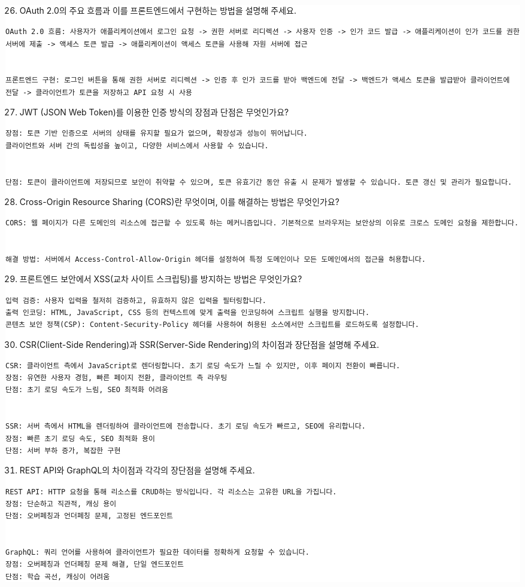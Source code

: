 26. OAuth 2.0의 주요 흐름과 이를 프론트엔드에서 구현하는 방법을 설명해 주세요.
```
OAuth 2.0 흐름: 사용자가 애플리케이션에서 로그인 요청 -> 권한 서버로 리디렉션 -> 사용자 인증 -> 인가 코드 발급 -> 애플리케이션이 인가 코드를 권한 서버에 제출 -> 액세스 토큰 발급 -> 애플리케이션이 액세스 토큰을 사용해 자원 서버에 접근


프론트엔드 구현: 로그인 버튼을 통해 권한 서버로 리디렉션 -> 인증 후 인가 코드를 받아 백엔드에 전달 -> 백엔드가 액세스 토큰을 발급받아 클라이언트에 전달 -> 클라이언트가 토큰을 저장하고 API 요청 시 사용
```

27. JWT (JSON Web Token)를 이용한 인증 방식의 장점과 단점은 무엇인가요?
```
장점: 토큰 기반 인증으로 서버의 상태를 유지할 필요가 없으며, 확장성과 성능이 뛰어납니다.
클라이언트와 서버 간의 독립성을 높이고, 다양한 서비스에서 사용할 수 있습니다.


단점: 토큰이 클라이언트에 저장되므로 보안이 취약할 수 있으며, 토큰 유효기간 동안 유출 시 문제가 발생할 수 있습니다. 토큰 갱신 및 관리가 필요합니다.
```

28. Cross-Origin Resource Sharing (CORS)란 무엇이며, 이를 해결하는 방법은 무엇인가요?
```
CORS: 웹 페이지가 다른 도메인의 리소스에 접근할 수 있도록 하는 메커니즘입니다. 기본적으로 브라우저는 보안상의 이유로 크로스 도메인 요청을 제한합니다.


해결 방법: 서버에서 Access-Control-Allow-Origin 헤더를 설정하여 특정 도메인이나 모든 도메인에서의 접근을 허용합니다.
```

29. 프론트엔드 보안에서 XSS(교차 사이트 스크립팅)를 방지하는 방법은 무엇인가요?
```
입력 검증: 사용자 입력을 철저히 검증하고, 유효하지 않은 입력을 필터링합니다.
출력 인코딩: HTML, JavaScript, CSS 등의 컨텍스트에 맞게 출력을 인코딩하여 스크립트 실행을 방지합니다.
콘텐츠 보안 정책(CSP): Content-Security-Policy 헤더를 사용하여 허용된 소스에서만 스크립트를 로드하도록 설정합니다.
```

30. CSR(Client-Side Rendering)과 SSR(Server-Side Rendering)의 차이점과 장단점을 설명해 주세요.
```
CSR: 클라이언트 측에서 JavaScript로 렌더링합니다. 초기 로딩 속도가 느릴 수 있지만, 이후 페이지 전환이 빠릅니다.
장점: 유연한 사용자 경험, 빠른 페이지 전환, 클라이언트 측 라우팅
단점: 초기 로딩 속도가 느림, SEO 최적화 어려움


SSR: 서버 측에서 HTML을 렌더링하여 클라이언트에 전송합니다. 초기 로딩 속도가 빠르고, SEO에 유리합니다.
장점: 빠른 초기 로딩 속도, SEO 최적화 용이
단점: 서버 부하 증가, 복잡한 구현
```

31. REST API와 GraphQL의 차이점과 각각의 장단점을 설명해 주세요.
```
REST API: HTTP 요청을 통해 리소스를 CRUD하는 방식입니다. 각 리소스는 고유한 URL을 가집니다.
장점: 단순하고 직관적, 캐싱 용이
단점: 오버페칭과 언더페칭 문제, 고정된 엔드포인트


GraphQL: 쿼리 언어를 사용하여 클라이언트가 필요한 데이터를 정확하게 요청할 수 있습니다.
장점: 오버페칭과 언더페칭 문제 해결, 단일 엔드포인트
단점: 학습 곡선, 캐싱이 어려움
```
